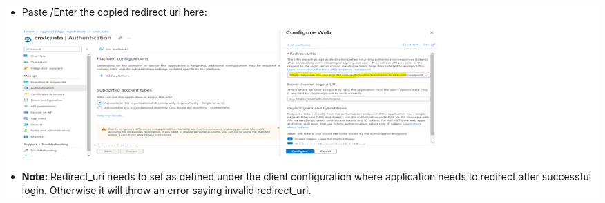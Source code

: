 - Paste /Enter the copied redirect url here:

    ![Azure_OIDC_Config_16](./images/Azure_OIDC_Config_16.png)

- **Note:** Redirect_uri needs to set as defined under the client configuration where application needs to redirect after successful login. Otherwise it will throw an error saying invalid redirect_uri.
